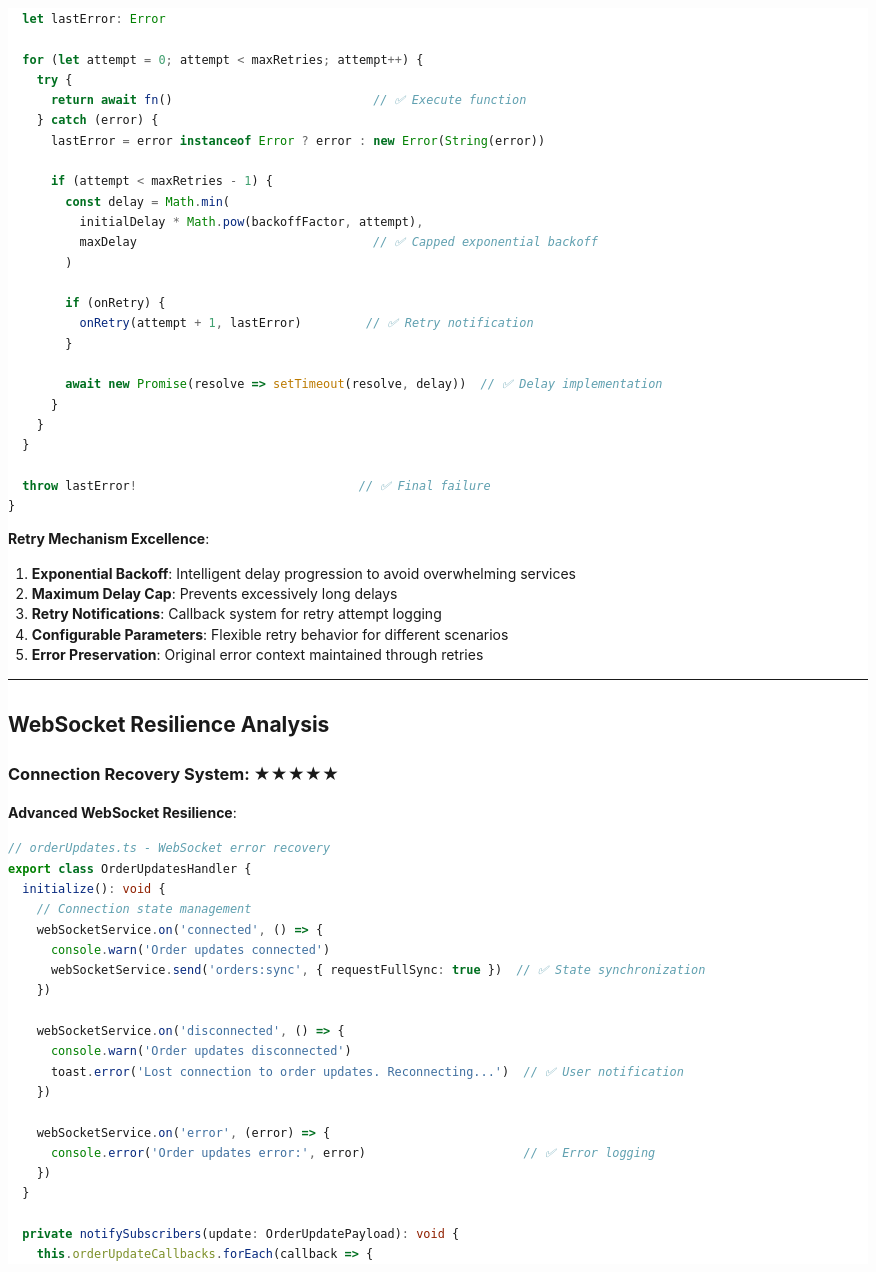 ```typescript
  let lastError: Error

  for (let attempt = 0; attempt < maxRetries; attempt++) {
    try {
      return await fn()                            // ✅ Execute function
    } catch (error) {
      lastError = error instanceof Error ? error : new Error(String(error))
      
      if (attempt < maxRetries - 1) {
        const delay = Math.min(
          initialDelay * Math.pow(backoffFactor, attempt),
          maxDelay                                 // ✅ Capped exponential backoff
        )
        
        if (onRetry) {
          onRetry(attempt + 1, lastError)         // ✅ Retry notification
        }
        
        await new Promise(resolve => setTimeout(resolve, delay))  // ✅ Delay implementation
      }
    }
  }

  throw lastError!                               // ✅ Final failure
}
```

**Retry Mechanism Excellence**:
1. **Exponential Backoff**: Intelligent delay progression to avoid overwhelming services
2. **Maximum Delay Cap**: Prevents excessively long delays
3. **Retry Notifications**: Callback system for retry attempt logging
4. **Configurable Parameters**: Flexible retry behavior for different scenarios
5. **Error Preservation**: Original error context maintained through retries

---

## WebSocket Resilience Analysis

### Connection Recovery System: ★★★★★

**Advanced WebSocket Resilience**:
```typescript
// orderUpdates.ts - WebSocket error recovery
export class OrderUpdatesHandler {
  initialize(): void {
    // Connection state management
    webSocketService.on('connected', () => {
      console.warn('Order updates connected')
      webSocketService.send('orders:sync', { requestFullSync: true })  // ✅ State synchronization
    })

    webSocketService.on('disconnected', () => {
      console.warn('Order updates disconnected')
      toast.error('Lost connection to order updates. Reconnecting...')  // ✅ User notification
    })

    webSocketService.on('error', (error) => {
      console.error('Order updates error:', error)                      // ✅ Error logging
    })
  }

  private notifySubscribers(update: OrderUpdatePayload): void {
    this.orderUpdateCallbacks.forEach(callback => {
```